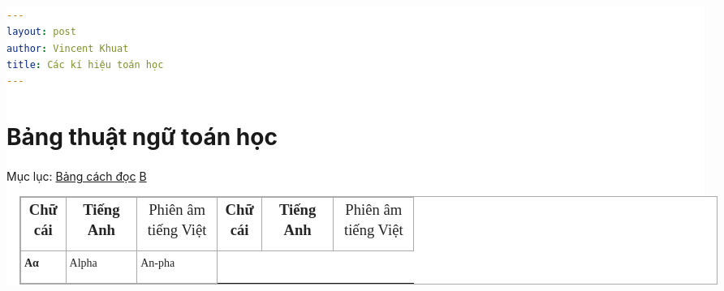 ```yaml
---
layout: post
author: Vincent Khuat
title: Các kí hiệu toán học
---
```


# Bảng thuật ngữ toán học

Mục lục: 
[Bảng cách đọc](#L191)
[B](#b)




<table border="1" cellpadding="0" cellspacing="5" class="MsoNormalTable" style="background: white; border: solid #AAAAAA 1.0pt; font-family: Times New Roman; margin-left: 12.0pt; mso-border-alt: solid #AAAAAA .75pt; mso-border-insideh: .75pt solid #AAAAAA; mso-border-insidev: .75pt solid #AAAAAA; mso-cellspacing: 3.7pt; mso-padding-alt: 3.0pt 3.0pt 3.0pt 3.0pt;"><tbody>
<tr style="mso-yfti-firstrow: yes; mso-yfti-irow: 0;">   <td style="border: solid #AAAAAA 1.0pt; mso-border-alt: solid #AAAAAA .75pt; padding: 3.0pt 3.0pt 3.0pt 3.0pt; width: 34.9pt;" valign="top" width="47"><div align="center" class="MsoNormal" style="line-height: 16.8pt; margin-bottom: 6.0pt; text-align: center;">
<b><span style="color: #252525; font-size: 14.0pt;">Chữ cái</span></b></div>
</td>   <td style="border: solid #AAAAAA 1.0pt; mso-border-alt: solid #AAAAAA .75pt; padding: 3.0pt 3.0pt 3.0pt 3.0pt; width: 59.05pt;" valign="top" width="79"><div align="center" class="MsoNormal" style="line-height: 16.8pt; margin-bottom: 6.0pt; text-align: center;">
<b style="mso-bidi-font-weight: normal;"><span style="color: #252525; font-size: 14.0pt;">Tiếng Anh</span></b></div>
</td>   <td style="border: solid #AAAAAA 1.0pt; mso-border-alt: solid #AAAAAA .75pt; padding: 3.0pt 3.0pt 3.0pt 3.0pt; width: 67.35pt;" valign="top" width="90"><div align="center" class="MsoNormal" style="line-height: 16.8pt; margin-bottom: 6.0pt; text-align: center;">
<span style="color: #252525; font-size: 14.0pt; mso-bidi-font-weight: bold;">Phiên âm tiếng Việt</span></div>
</td>   <td style="border: solid #AAAAAA 1.0pt; mso-border-alt: solid #AAAAAA .75pt; padding: 3.0pt 3.0pt 3.0pt 3.0pt; width: 34.55pt;" valign="top" width="46"><div align="center" class="MsoNormal" style="line-height: 16.8pt; margin-bottom: 6.0pt; text-align: center;">
<b><span style="color: #252525; font-size: 14.0pt;">Chữ cái</span></b></div>
</td>   <td style="border: solid #AAAAAA 1.0pt; mso-border-alt: solid #AAAAAA .75pt; padding: 3.0pt 3.0pt 3.0pt 3.0pt; width: 59.3pt;" valign="top" width="79"><div align="center" class="MsoNormal" style="line-height: 16.8pt; margin-bottom: 6.0pt; text-align: center;">
<b style="mso-bidi-font-weight: normal;"><span style="color: #252525; font-size: 14.0pt;">Tiếng Anh</span></b></div>
</td>   <td style="border: solid #AAAAAA 1.0pt; mso-border-alt: solid #AAAAAA .75pt; padding: 3.0pt 3.0pt 3.0pt 3.0pt; width: 67.7pt;" valign="top" width="90"><div align="center" class="MsoNormal" style="line-height: 16.8pt; margin-bottom: 6.0pt; text-align: center;">
<span style="color: #252525; font-size: 14.0pt; mso-bidi-font-weight: bold;">Phiên âm tiếng Việt</span></div>
</td>  </tr>
<tr style="mso-yfti-irow: 1;">   <td style="border: solid #AAAAAA 1.0pt; mso-border-alt: solid #AAAAAA .75pt; padding: 3.0pt 3.0pt 3.0pt 3.0pt; width: 34.9pt;" valign="top" width="47"><div class="MsoNormal" style="line-height: 16.8pt; margin-bottom: 6.0pt;">
<b><span style="color: #252525;">Αα</span></b><span style="color: #252525;"></span></div>
</td>   <td style="border: solid #AAAAAA 1.0pt; mso-border-alt: solid #AAAAAA .75pt; padding: 3.0pt 3.0pt 3.0pt 3.0pt; width: 59.05pt;" valign="top" width="79"><div class="MsoNormal" style="line-height: 16.8pt; margin-bottom: 6.0pt;">
<span style="color: #252525;">Alpha</span></div>
</td>   <td style="border: solid #AAAAAA 1.0pt; mso-border-alt: solid #AAAAAA .75pt; padding: 3.0pt 3.0pt 3.0pt 3.0pt; width: 67.35pt;" valign="top" width="90"><div class="MsoNormal" style="line-height: 16.8pt; margin-bottom: 6.0pt;">
<span style="color: #252525; mso-bidi-font-weight: bold;">An-pha</span></div>